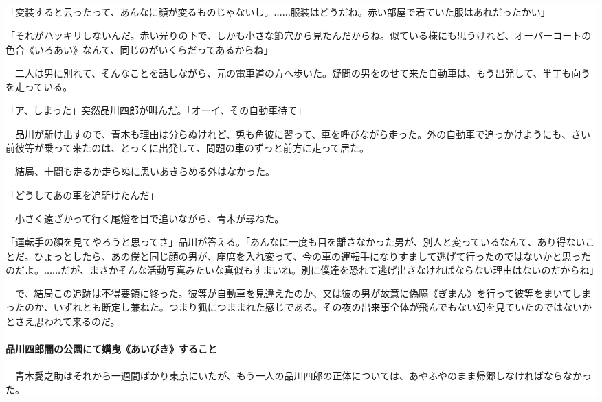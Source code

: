 「変装すると云ったって、あんなに顔が変るものじゃないし。……服装はどうだね。赤い部屋で着ていた服はあれだったかい」

「それがハッキリしないんだ。赤い光りの下で、しかも小さな節穴から見たんだからね。似ている様にも思うけれど、オーバーコートの色合《いろあい》なんて、同じのがいくらだってあるからね」

　二人は男に別れて、そんなことを話しながら、元の電車道の方へ歩いた。疑問の男をのせて来た自動車は、もう出発して、半丁も向うを走っている。

「ア、しまった」突然品川四郎が叫んだ。「オーイ、その自動車待て」

　品川が駈け出すので、青木も理由は分らぬけれど、兎も角彼に習って、車を呼びながら走った。外の自動車で追っかけようにも、さい前彼等が乗って来たのは、とっくに出発して、問題の車のずっと前方に走って居た。

　結局、十間も走るか走らぬに思いあきらめる外はなかった。

「どうしてあの車を追駈けたんだ」

　小さく遠ざかって行く尾燈を目で追いながら、青木が尋ねた。

「運転手の顔を見てやろうと思ってさ」品川が答える。「あんなに一度も目を離さなかった男が、別人と変っているなんて、あり得ないことだ。ひょっとしたら、あの僕と同じ顔の男が、座席を入れ変って、今の車の運転手になりすまして逃げて行ったのではないかと思ったのだよ。……だが、まさかそんな活動写真みたいな真似もすまいね。別に僕達を恐れて逃げ出さなければならない理由はないのだからね」

　で、結局この追跡は不得要領に終った。彼等が自動車を見違えたのか、又は彼の男が故意に偽瞞《ぎまん》を行って彼等をまいてしまったのか、いずれとも断定し兼ねた。つまり狐につままれた感じである。その夜の出来事全体が飛んでもない幻を見ていたのではないかとさえ思われて来るのだ。



#### 品川四郎闇の公園にて媾曳《あいびき》すること




　青木愛之助はそれから一週間ばかり東京にいたが、もう一人の品川四郎の正体については、あやふやのまま帰郷しなければならなかった。

